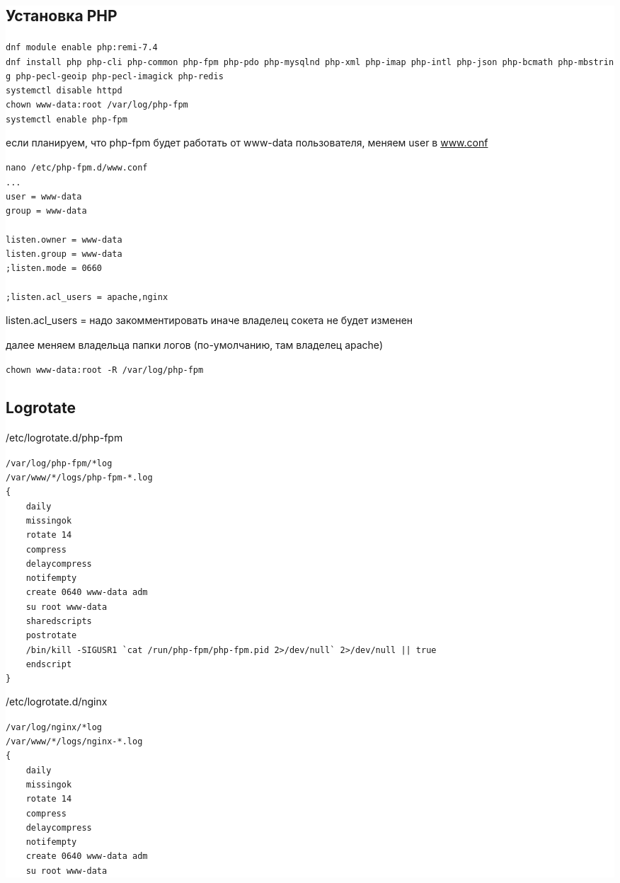 ## Установка PHP
```
dnf module enable php:remi-7.4
dnf install php php-cli php-common php-fpm php-pdo php-mysqlnd php-xml php-imap php-intl php-json php-bcmath php-mbstring php-pecl-geoip php-pecl-imagick php-redis
systemctl disable httpd
chown www-data:root /var/log/php-fpm
systemctl enable php-fpm
```
если планируем, что php-fpm будет работать от www-data пользователя, меняем user в www.conf
```
nano /etc/php-fpm.d/www.conf
...
user = www-data
group = www-data

listen.owner = www-data
listen.group = www-data
;listen.mode = 0660

;listen.acl_users = apache,nginx
```
listen.acl_users = надо закомментировать иначе владелец сокета не будет изменен


далее меняем владельца папки логов (по-умолчанию, там владелец apache)
```
chown www-data:root -R /var/log/php-fpm
```

## Logrotate

/etc/logrotate.d/php-fpm
```
/var/log/php-fpm/*log 
/var/www/*/logs/php-fpm-*.log
{
    daily
    missingok
    rotate 14
    compress
    delaycompress
    notifempty
    create 0640 www-data adm
    su root www-data
    sharedscripts
    postrotate
	/bin/kill -SIGUSR1 `cat /run/php-fpm/php-fpm.pid 2>/dev/null` 2>/dev/null || true
    endscript
}
```

/etc/logrotate.d/nginx
```
/var/log/nginx/*log 
/var/www/*/logs/nginx-*.log
{
    daily
    missingok
    rotate 14
    compress
    delaycompress
    notifempty
    create 0640 www-data adm
    su root www-data
```